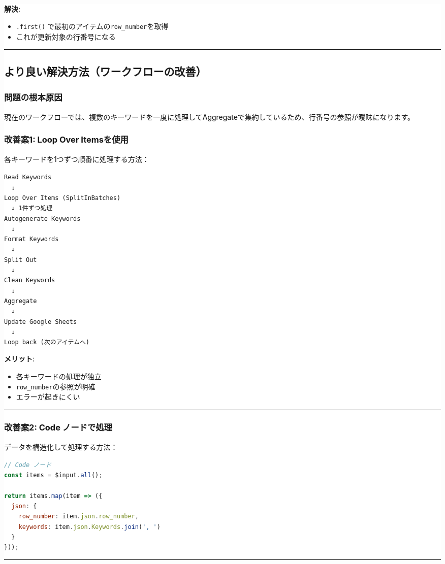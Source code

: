 **解決**:
- `.first()` で最初のアイテムの`row_number`を取得
- これが更新対象の行番号になる

---

## より良い解決方法（ワークフローの改善）

### 問題の根本原因
現在のワークフローでは、複数のキーワードを一度に処理してAggregateで集約しているため、行番号の参照が曖昧になります。

### 改善案1: Loop Over Itemsを使用

各キーワードを1つずつ順番に処理する方法：

```
Read Keywords
  ↓
Loop Over Items (SplitInBatches)
  ↓ 1件ずつ処理
Autogenerate Keywords
  ↓
Format Keywords
  ↓
Split Out
  ↓
Clean Keywords
  ↓
Aggregate
  ↓
Update Google Sheets
  ↓
Loop back (次のアイテムへ)
```

**メリット**:
- 各キーワードの処理が独立
- `row_number`の参照が明確
- エラーが起きにくい

---

### 改善案2: Code ノードで処理

データを構造化して処理する方法：

```javascript
// Code ノード
const items = $input.all();

return items.map(item => ({
  json: {
    row_number: item.json.row_number,
    keywords: item.json.Keywords.join(', ')
  }
}));
```

---